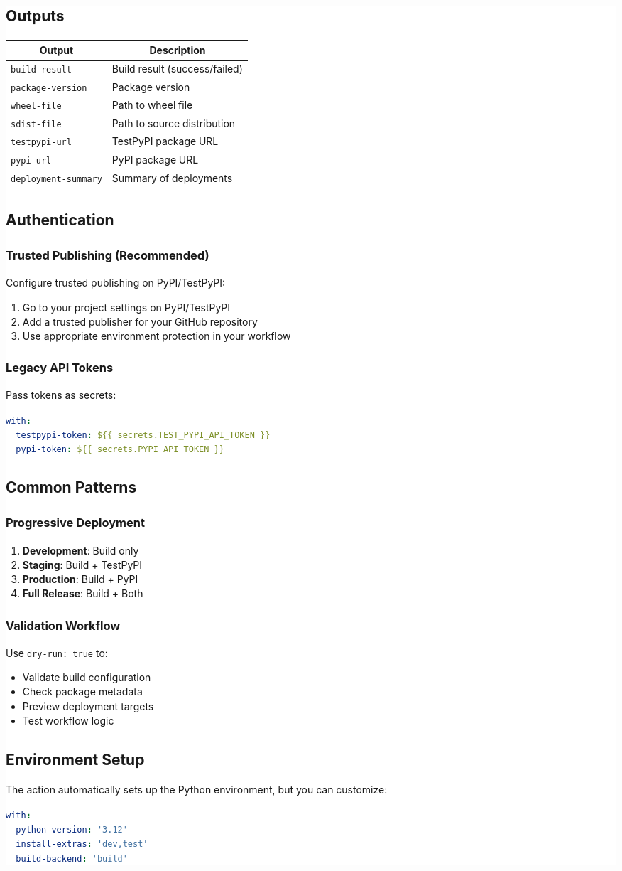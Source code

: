 ## Outputs

| Output | Description |
|--------|-------------|
| `build-result` | Build result (success/failed) |
| `package-version` | Package version |
| `wheel-file` | Path to wheel file |
| `sdist-file` | Path to source distribution |
| `testpypi-url` | TestPyPI package URL |
| `pypi-url` | PyPI package URL |
| `deployment-summary` | Summary of deployments |

## Authentication

### Trusted Publishing (Recommended)

Configure trusted publishing on PyPI/TestPyPI:
1. Go to your project settings on PyPI/TestPyPI
2. Add a trusted publisher for your GitHub repository
3. Use appropriate environment protection in your workflow

### Legacy API Tokens

Pass tokens as secrets:
```yaml
with:
  testpypi-token: ${{ secrets.TEST_PYPI_API_TOKEN }}
  pypi-token: ${{ secrets.PYPI_API_TOKEN }}
```

## Common Patterns

### Progressive Deployment

1. **Development**: Build only
2. **Staging**: Build + TestPyPI
3. **Production**: Build + PyPI
4. **Full Release**: Build + Both

### Validation Workflow

Use `dry-run: true` to:
- Validate build configuration
- Check package metadata
- Preview deployment targets
- Test workflow logic

## Environment Setup

The action automatically sets up the Python environment, but you can customize:

```yaml
with:
  python-version: '3.12'
  install-extras: 'dev,test'
  build-backend: 'build'
```